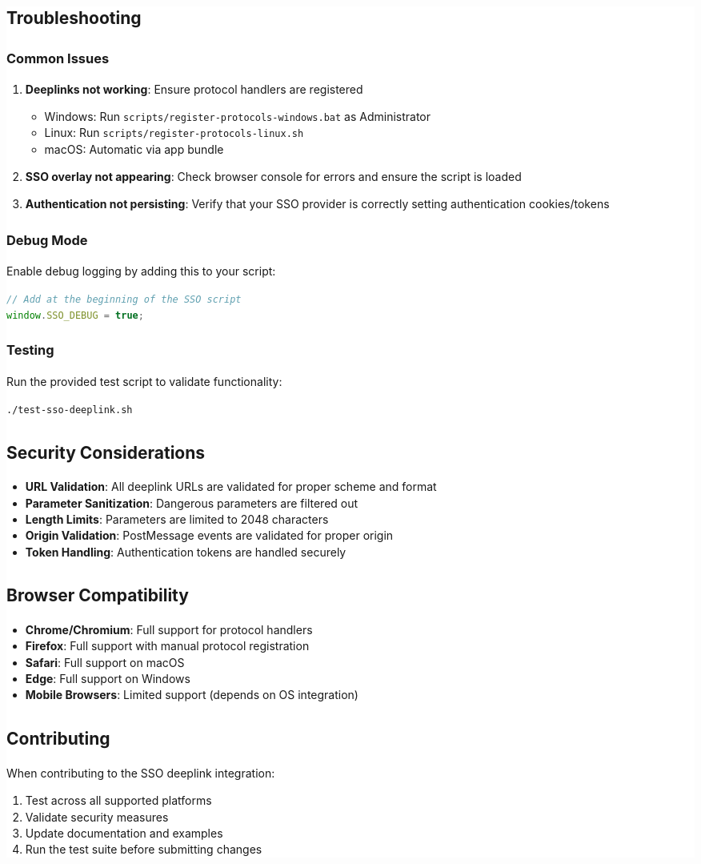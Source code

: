 ## Troubleshooting

### Common Issues

1. **Deeplinks not working**: Ensure protocol handlers are registered
   - Windows: Run `scripts/register-protocols-windows.bat` as Administrator
   - Linux: Run `scripts/register-protocols-linux.sh`
   - macOS: Automatic via app bundle

2. **SSO overlay not appearing**: Check browser console for errors and ensure the script is loaded

3. **Authentication not persisting**: Verify that your SSO provider is correctly setting authentication cookies/tokens

### Debug Mode

Enable debug logging by adding this to your script:

```javascript
// Add at the beginning of the SSO script
window.SSO_DEBUG = true;
```

### Testing

Run the provided test script to validate functionality:

```bash
./test-sso-deeplink.sh
```

## Security Considerations

- **URL Validation**: All deeplink URLs are validated for proper scheme and format
- **Parameter Sanitization**: Dangerous parameters are filtered out
- **Length Limits**: Parameters are limited to 2048 characters
- **Origin Validation**: PostMessage events are validated for proper origin
- **Token Handling**: Authentication tokens are handled securely

## Browser Compatibility

- **Chrome/Chromium**: Full support for protocol handlers
- **Firefox**: Full support with manual protocol registration
- **Safari**: Full support on macOS  
- **Edge**: Full support on Windows
- **Mobile Browsers**: Limited support (depends on OS integration)

## Contributing

When contributing to the SSO deeplink integration:

1. Test across all supported platforms
2. Validate security measures
3. Update documentation and examples
4. Run the test suite before submitting changes
